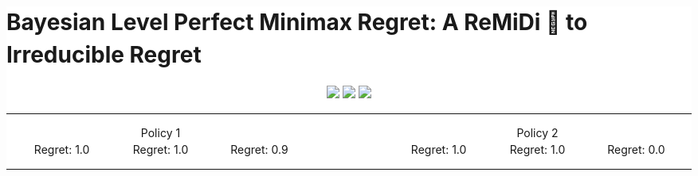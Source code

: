 # Bayesian Level Perfect Minimax Regret: A ReMiDi 💉 to Irreducible Regret
<p align="center">
       <a href= "#reproduction"><img src="https://img.shields.io/badge/get_started-link-blue" /></a>
       <a href= "https://blog.foersterlab.com/blp"><img src="https://img.shields.io/badge/blog-link-purple" /></a>
       <a href= "https://arxiv.org/abs/2204.06934"><img src="https://img.shields.io/badge/arxiv-2204.06934-b31b1b" /></a>
</p>

---

<div style="width:100%; display:flex; flex-direction: row; gap: 10%">
    <div style="width: 45%; text-align: center;">
    Policy 1
    <br>
    <div style="width:31%; display: inline-block;">
        <video controls autoplay muted loop style="width: 100%">
        <source src="figures/tmaze_left.mp4" type="video/mp4" >
        </video>
        Regret: 1.0
    </div>
    <div style="width:31%; display: inline-block">
    <video controls autoplay muted loop style="width: 100%">
        <source src="figures/tmaze_right.mp4" type="video/mp4" >
    </video>
    Regret: 1.0
    </div>
    <div style="width:31%; display: inline-block">
        <video controls autoplay muted loop style="width: 100%">
        <source src="figures/maze_spin_0.mp4" type="video/mp4" >
        </video>
        Regret: 0.9
    </div>
</div>
    
<div style="width: 45%; text-align: center;">
    Policy 2
    <br>
    <div style="width:31%; display: inline-block;">
        <video controls autoplay muted loop style="width: 100%">
        <source src="figures/tmaze_left.mp4" type="video/mp4" >
        </video>
        Regret: 1.0
    </div>
    <div style="width:31%; display: inline-block">
    <video controls autoplay muted loop style="width: 100%">
        <source src="figures/tmaze_right.mp4" type="video/mp4" >
    </video>
    Regret: 1.0
    </div>
    <div style="width:31%; display: inline-block">
        <video controls autoplay muted loop style="width: 100%">
        <source src="figures/maze_good_0.mp4" type="video/mp4" >
        </video>
        Regret: 0.0
    </div>
    </div>
</div>

---